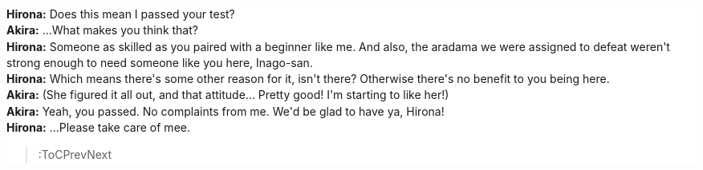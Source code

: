 **Hirona:** Does this mean I passed your test\?  
**Akira:** \.\.\.What makes you think that\?  
**Hirona:** Someone as skilled as you paired with a beginner like me\. And also, the aradama we were assigned to defeat weren't strong enough to need someone like you here, Inago-san\.  
**Hirona:** Which means there's some other reason for it, isn't there\? Otherwise there's no benefit to you being here\.  
**Akira:** (She figured it all out, and that attitude\.\.\. Pretty good\! I'm starting to like her\!\)  
**Akira:** Yeah, you passed\. No complaints from me\. We'd be glad to have ya, Hirona\!  
**Hirona:** \.\.\.Please take care of mee\.  
> :ToCPrevNext
